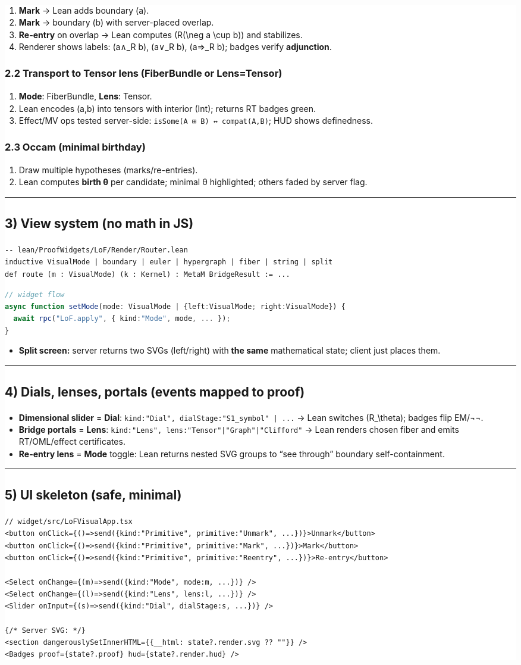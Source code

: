 1. **Mark** → Lean adds boundary (a).
2. **Mark** → boundary (b) with server-placed overlap.
3. **Re-entry** on overlap → Lean computes (R(\neg a \cup b)) and stabilizes.
4. Renderer shows labels: (a∧_R b), (a∨_R b), (a⇒_R b); badges verify **adjunction**.

### 2.2 Transport to Tensor lens (FiberBundle or Lens=Tensor)

1. **Mode**: FiberBundle, **Lens**: Tensor.
2. Lean encodes (a,b) into tensors with interior (Int); returns RT badges green.
3. Effect/MV ops tested server-side: `isSome(A ⊞ B) ↔ compat(A,B)`; HUD shows definedness.

### 2.3 Occam (minimal birthday)

1. Draw multiple hypotheses (marks/re-entries).
2. Lean computes **birth θ** per candidate; minimal θ highlighted; others faded by server flag.

---

## 3) View system (no math in JS)

```lean
-- lean/ProofWidgets/LoF/Render/Router.lean
inductive VisualMode | boundary | euler | hypergraph | fiber | string | split
def route (m : VisualMode) (k : Kernel) : MetaM BridgeResult := ...
```

```ts
// widget flow
async function setMode(mode: VisualMode | {left:VisualMode; right:VisualMode}) {
  await rpc("LoF.apply", { kind:"Mode", mode, ... });
}
```

* **Split screen:** server returns two SVGs (left/right) with **the same** mathematical state; client just places them.

---

## 4) Dials, lenses, portals (events mapped to proof)

* **Dimensional slider** = **Dial**: `kind:"Dial", dialStage:"S1_symbol" | ...` → Lean switches (R_\theta); badges flip EM/¬¬.
* **Bridge portals** = **Lens**: `kind:"Lens", lens:"Tensor"|"Graph"|"Clifford"` → Lean renders chosen fiber and emits RT/OML/effect certificates.
* **Re-entry lens** = **Mode** toggle: Lean returns nested SVG groups to “see through” boundary self-containment.

---

## 5) UI skeleton (safe, minimal)

```tsx
// widget/src/LoFVisualApp.tsx
<button onClick={()=>send({kind:"Primitive", primitive:"Unmark", ...})}>Unmark</button>
<button onClick={()=>send({kind:"Primitive", primitive:"Mark", ...})}>Mark</button>
<button onClick={()=>send({kind:"Primitive", primitive:"Reentry", ...})}>Re-entry</button>

<Select onChange={(m)=>send({kind:"Mode", mode:m, ...})} />
<Select onChange={(l)=>send({kind:"Lens", lens:l, ...})} />
<Slider onInput={(s)=>send({kind:"Dial", dialStage:s, ...})} />

{/* Server SVG: */}
<section dangerouslySetInnerHTML={{__html: state?.render.svg ?? ""}} />
<Badges proof={state?.proof} hud={state?.render.hud} />
```
